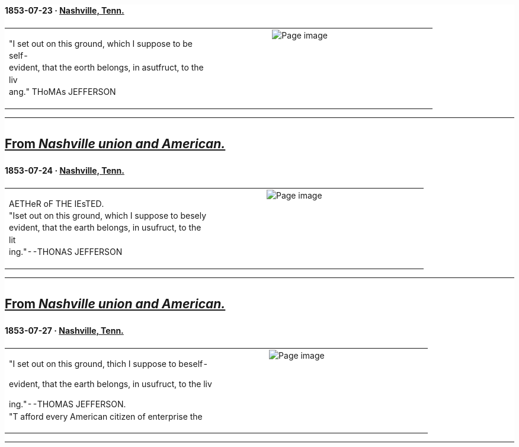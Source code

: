 #### 1853-07-23 &middot; [Nashville, Tenn.](http://dbpedia.org/resource/Nashville%2C_Tennessee)

<table style="width: 100%;"><tr><td style="width: 50%">

  
  
&quot;I set out on this ground, which I suppose to be self-­  
evident, that the eorth belongs, in asutfruct, to the liv­  
ang.&quot; THoMAs JEFFERSON
</td><td style="width: 50%; max-height: 75%; margin: auto; display: block;">
<img alt="Page image" src="https://tile.loc.gov/image-services/iiif/service:ndnp:tu:batch_tu_chet_ver01:data:sn85038518:00200293162:1853072301:0077/pct:5.7227971150830985,8.771929824561404,12.543116964565694,1.3309134906231095/!600,600/0/default.jpg"/>
</td>
</tr></table>

---

## [From _Nashville union and American._](https://www.loc.gov/resource/sn85038518/1853-07-24/ed-1/?sp=2)

#### 1853-07-24 &middot; [Nashville, Tenn.](http://dbpedia.org/resource/Nashville%2C_Tennessee)

<table style="width: 100%;"><tr><td style="width: 50%">

  
AETHeR oF THE IEsTED.  
&quot;Iset out on this ground, which I suppose to besely­  
evident, that the earth belongs, in usufruct, to the lit­  
ing.&quot;--THONAS JEFFERSON
</td><td style="width: 50%; max-height: 75%; margin: auto; display: block;">
<img alt="Page image" src="https://tile.loc.gov/image-services/iiif/service:ndnp:tu:batch_tu_chet_ver01:data:sn85038518:00200293162:1853072401:0081/pct:5.311526479750778,7.564442303059503,12.398753894080997,2.2283787039267646/!600,600/0/default.jpg"/>
</td>
</tr></table>

---

## [From _Nashville union and American._](https://www.loc.gov/resource/sn85038518/1853-07-27/ed-1/?sp=2)

#### 1853-07-27 &middot; [Nashville, Tenn.](http://dbpedia.org/resource/Nashville%2C_Tennessee)

<table style="width: 100%;"><tr><td style="width: 50%">

  
  
&quot;I set out on this ground, thich I suppose to beself-  
  
evident, that the earth belongs, in usufruct, to the liv  
  
ing.&quot;--THOMAS JEFFERSON.  
&quot;T afford every American citizen of enterprise the
</td><td style="width: 50%; max-height: 75%; margin: auto; display: block;">
<img alt="Page image" src="https://tile.loc.gov/image-services/iiif/service:ndnp:tu:batch_tu_chet_ver01:data:sn85038518:00200293162:1853072701:0089/pct:5.628875814914931,8.99067005937235,12.927333439338527,1.7932872894704956/!600,600/0/default.jpg"/>
</td>
</tr></table>

---